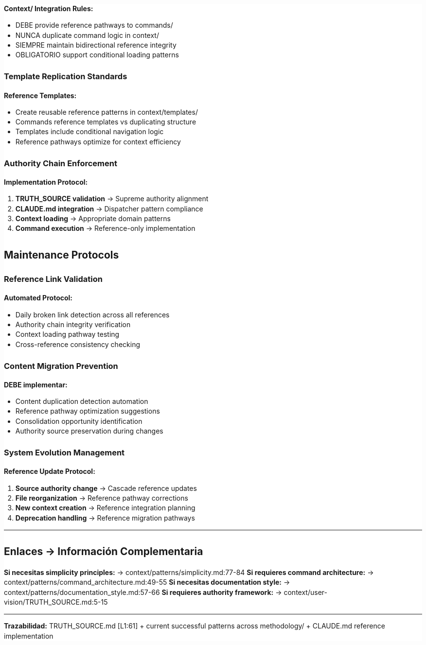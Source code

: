 **Context/ Integration Rules:**
- DEBE provide reference pathways to commands/
- NUNCA duplicate command logic in context/
- SIEMPRE maintain bidirectional reference integrity
- OBLIGATORIO support conditional loading patterns

### Template Replication Standards
**Reference Templates:**
- Create reusable reference patterns in context/templates/
- Commands reference templates vs duplicating structure
- Templates include conditional navigation logic
- Reference pathways optimize for context efficiency

### Authority Chain Enforcement
**Implementation Protocol:**
1. **TRUTH_SOURCE validation** → Supreme authority alignment
2. **CLAUDE.md integration** → Dispatcher pattern compliance  
3. **Context loading** → Appropriate domain patterns
4. **Command execution** → Reference-only implementation

## Maintenance Protocols

### Reference Link Validation
**Automated Protocol:**
- Daily broken link detection across all references
- Authority chain integrity verification
- Context loading pathway testing
- Cross-reference consistency checking

### Content Migration Prevention
**DEBE implementar:**
- Content duplication detection automation
- Reference pathway optimization suggestions
- Consolidation opportunity identification
- Authority source preservation during changes

### System Evolution Management
**Reference Update Protocol:**
1. **Source authority change** → Cascade reference updates
2. **File reorganization** → Reference pathway corrections
3. **New context creation** → Reference integration planning
4. **Deprecation handling** → Reference migration pathways

---
## Enlaces → Información Complementaria
**Si necesitas simplicity principles:** → context/patterns/simplicity.md:77-84
**Si requieres command architecture:** → context/patterns/command_architecture.md:49-55
**Si necesitas documentation style:** → context/patterns/documentation_style.md:57-66
**Si requieres authority framework:** → context/user-vision/TRUTH_SOURCE.md:5-15

---
**Trazabilidad:** TRUTH_SOURCE.md [L1:61] + current successful patterns across methodology/ + CLAUDE.md reference implementation